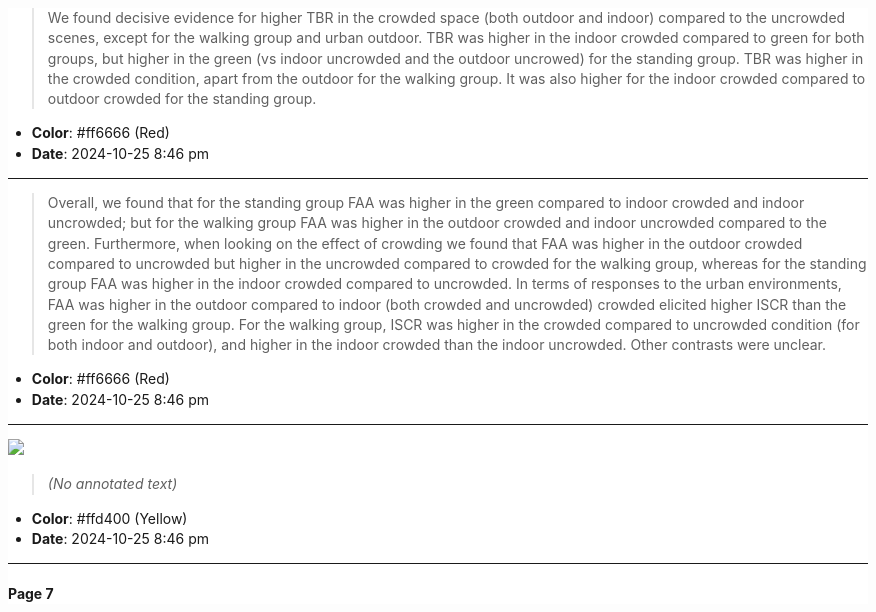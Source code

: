 




> We found decisive evidence for higher TBR in the crowded space (both outdoor and indoor) compared to the uncrowded scenes, except for the walking group and urban outdoor. TBR was higher in the indoor crowded compared to green for both groups, but higher in the green (vs indoor uncrowded and the outdoor uncrowed) for the standing group. TBR was higher in the crowded condition, apart from the outdoor for the walking group. It was also higher for the indoor crowded compared to outdoor crowded for the standing group.





- **Color**: #ff6666 (Red)
- **Date**: 2024-10-25 8:46 pm

---







> Overall, we found that for the standing group FAA was higher in the green compared to indoor crowded and indoor uncrowded; but for the walking group FAA was higher in the outdoor crowded and indoor uncrowded compared to the green. Furthermore, when looking on the effect of crowding we found that FAA was higher in the outdoor crowded compared to uncrowded but higher in the uncrowded compared to crowded for the walking group, whereas for the standing group FAA was higher in the indoor crowded compared to uncrowded. In terms of responses to the urban environments, FAA was higher in the outdoor compared to indoor (both crowded and uncrowded) crowded elicited higher ISCR than the green for the walking group. For the walking group, ISCR was higher in the crowded compared to uncrowded condition (for both indoor and outdoor), and higher in the indoor crowded than the indoor uncrowded. Other contrasts were unclear.





- **Color**: #ff6666 (Red)
- **Date**: 2024-10-25 8:46 pm

---




![](<0 - Supplementary/images/mavrosMobileEEGStudy2022.md/image-4-x136-y640.png>)



> *(No annotated text)*




- **Color**: #ffd400 (Yellow)
- **Date**: 2024-10-25 8:46 pm

---



#### Page 7
